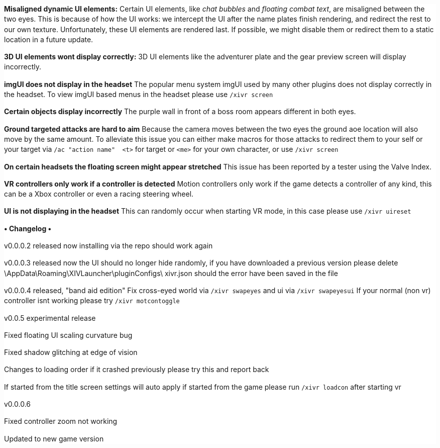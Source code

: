 **Misaligned dynamic UI elements:** 
Certain UI elements, like *chat bubbles* and *floating combat text*, are misaligned between the two eyes. This is because of how the UI works: we intercept the UI after the name plates finish rendering, and redirect the rest to our own texture. Unfortunately, these UI elements are rendered last. If possible, we might disable them or redirect them to a static location in a future update.

**3D UI elements wont display correctly:** 
3D UI elements like the adventurer plate and the gear preview screen will display incorrectly.

**imgUI does not display in the headset**
The popular menu system imgUI used by many other plugins does not display correctly in the headset. To view imgUI based menus in the headset please use `/xivr screen`

**Certain objects display incorrectly**
The purple wall in front of a boss room appears different in both eyes.

**Ground targeted attacks are hard to aim**
Because the camera moves between the two eyes the ground aoe location will also move by the same amount. To alleviate this issue you can either make macros for those attacks to redirect them to your self or your target via `/ac "action name"  <t>` for target or `<me>` for your own character, or use `/xivr screen`

**On certain headsets the floating screen might appear stretched**
This issue has been reported by a tester using the Valve Index.

**VR controllers only work if a controller is detected**
Motion controllers only work if the game detects a controller of any kind, this can be a Xbox controller or even a racing steering wheel.

**UI is not displaying in the headset**
This can randomly occur when starting VR mode, in this case please use `/xivr uireset`

**• Changelog •**

v0.0.0.2 released now installing via the repo should work again

v0.0.0.3 released now the UI should no longer hide randomly, if you have downloaded a previous version please delete \AppData\Roaming\XIVLauncher\pluginConfigs\ xivr.json should the error have been saved in the file

v0.0.0.4 released, "band aid edition" Fix cross-eyed world via `/xivr swapeyes` and ui via `/xivr swapeyesui`  If your normal (non vr) controller isnt working please try `/xivr motcontoggle`

v0.0.5 experimental release

Fixed floating UI scaling curvature bug

Fixed shadow glitching at edge of vision

Changes to loading order if it crashed previously please try this and report back

If started from the title screen settings will auto apply if started from the game please run `/xivr loadcon` after starting vr


v0.0.0.6

Fixed controller zoom not working

Updated to new game version
